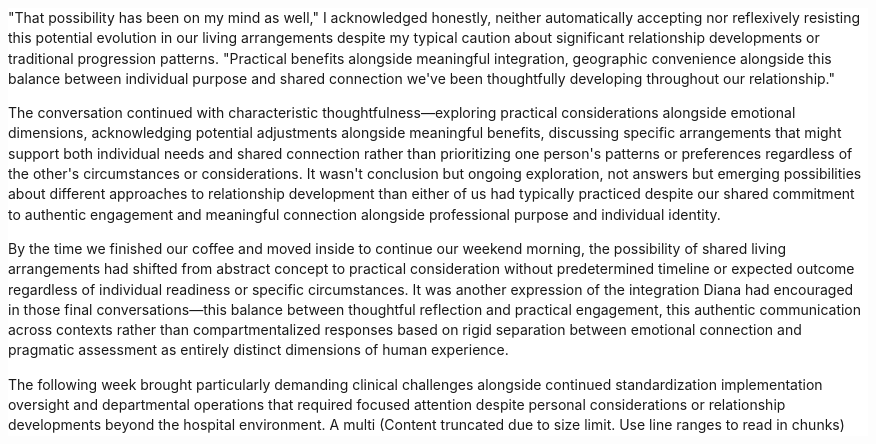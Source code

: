 "That possibility has been on my mind as well," I acknowledged honestly, neither automatically accepting nor reflexively resisting this potential evolution in our living arrangements despite my typical caution about significant relationship developments or traditional progression patterns. "Practical benefits alongside meaningful integration, geographic convenience alongside this balance between individual purpose and shared connection we've been thoughtfully developing throughout our relationship."

The conversation continued with characteristic thoughtfulness—exploring practical considerations alongside emotional dimensions, acknowledging potential adjustments alongside meaningful benefits, discussing specific arrangements that might support both individual needs and shared connection rather than prioritizing one person's patterns or preferences regardless of the other's circumstances or considerations. It wasn't conclusion but ongoing exploration, not answers but emerging possibilities about different approaches to relationship development than either of us had typically practiced despite our shared commitment to authentic engagement and meaningful connection alongside professional purpose and individual identity.

By the time we finished our coffee and moved inside to continue our weekend morning, the possibility of shared living arrangements had shifted from abstract concept to practical consideration without predetermined timeline or expected outcome regardless of individual readiness or specific circumstances. It was another expression of the integration Diana had encouraged in those final conversations—this balance between thoughtful reflection and practical engagement, this authentic communication across contexts rather than compartmentalized responses based on rigid separation between emotional connection and pragmatic assessment as entirely distinct dimensions of human experience.

The following week brought particularly demanding clinical challenges alongside continued standardization implementation oversight and departmental operations that required focused attention despite personal considerations or relationship developments beyond the hospital environment. A multi
(Content truncated due to size limit. Use line ranges to read in chunks)